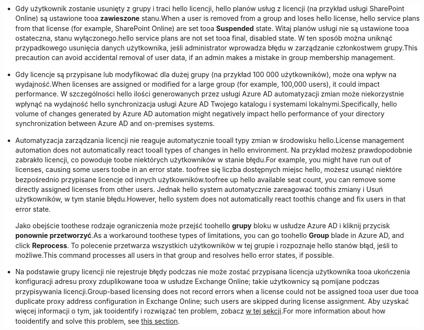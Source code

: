 - <span data-ttu-id="95457-242">Gdy użytkownik zostanie usunięty z grupy i traci hello licencji, hello planów usług z licencji (na przykład usługi SharePoint Online) są ustawione tooa **zawieszone** stanu.</span><span class="sxs-lookup"><span data-stu-id="95457-242">When a user is removed from a group and loses hello license, hello service plans from that license (for example, SharePoint Online) are set tooa **Suspended** state.</span></span> <span data-ttu-id="95457-243">Witaj planów usługi nie są ustawione tooa ostateczna, stanu wyłączonego.</span><span class="sxs-lookup"><span data-stu-id="95457-243">hello service plans are not set tooa final, disabled state.</span></span> <span data-ttu-id="95457-244">W ten sposób można uniknąć przypadkowego usunięcia danych użytkownika, jeśli administrator wprowadza błędu w zarządzanie członkostwem grupy.</span><span class="sxs-lookup"><span data-stu-id="95457-244">This precaution can avoid accidental removal of user data, if an admin makes a mistake in group membership management.</span></span>

- <span data-ttu-id="95457-245">Gdy licencje są przypisane lub modyfikować dla dużej grupy (na przykład 100 000 użytkowników), może ona wpływ na wydajność.</span><span class="sxs-lookup"><span data-stu-id="95457-245">When licenses are assigned or modified for a large group (for example, 100,000 users), it could impact performance.</span></span> <span data-ttu-id="95457-246">W szczególności hello ilości generowanych przez usługi Azure AD automatyzacji zmian może niekorzystnie wpłynąć na wydajność hello synchronizacja usługi Azure AD Twojego katalogu i systemami lokalnymi.</span><span class="sxs-lookup"><span data-stu-id="95457-246">Specifically, hello volume of changes generated by Azure AD automation might negatively impact hello performance of your directory synchronization between Azure AD and on-premises systems.</span></span>

- <span data-ttu-id="95457-247">Automatyzacja zarządzania licencji nie reaguje automatycznie tooall typy zmian w środowisku hello.</span><span class="sxs-lookup"><span data-stu-id="95457-247">License management automation does not automatically react tooall types of changes in hello environment.</span></span> <span data-ttu-id="95457-248">Na przykład możesz prawdopodobnie zabrakło licencji, co powoduje toobe niektórych użytkowników w stanie błędu.</span><span class="sxs-lookup"><span data-stu-id="95457-248">For example, you might have run out of licenses, causing some users toobe in an error state.</span></span> <span data-ttu-id="95457-249">toofree się liczba dostępnych miejsc hello, możesz usunąć niektóre bezpośrednio przypisane licencje od innych użytkowników.</span><span class="sxs-lookup"><span data-stu-id="95457-249">toofree up hello available seat count, you can remove some directly assigned licenses from other users.</span></span> <span data-ttu-id="95457-250">Jednak hello system automatycznie zareagować toothis zmiany i Usuń użytkowników, w tym stanie błędu.</span><span class="sxs-lookup"><span data-stu-id="95457-250">However, hello system does not automatically react toothis change and fix users in that error state.</span></span>

  <span data-ttu-id="95457-251">Jako obejście toothese rodzaje ograniczenia może przejść toohello **grupy** bloku w usłudze Azure AD i kliknij przycisk **ponownie przetworzyć**.</span><span class="sxs-lookup"><span data-stu-id="95457-251">As a workaround toothese types of limitations, you can go toohello **Group** blade in Azure AD, and click **Reprocess**.</span></span> <span data-ttu-id="95457-252">To polecenie przetwarza wszystkich użytkowników w tej grupie i rozpoznaje hello stanów błąd, jeśli to możliwe.</span><span class="sxs-lookup"><span data-stu-id="95457-252">This command processes all users in that group and resolves hello error states, if possible.</span></span>

- <span data-ttu-id="95457-253">Na podstawie grupy licencji nie rejestruje błędy podczas nie może zostać przypisana licencja użytkownika tooa ukończenia konfiguracji adresu proxy zduplikowane tooa w usłudze Exchange Online; takie użytkownicy są pomijane podczas przypisywania licencji.</span><span class="sxs-lookup"><span data-stu-id="95457-253">Group-based licensing does not record errors when a license could not be assigned tooa user due tooa duplicate proxy address configuration in Exchange Online; such users are skipped during license assignment.</span></span> <span data-ttu-id="95457-254">Aby uzyskać więcej informacji o tym, jak tooidentify i rozwiązać ten problem, zobacz [w tej sekcji](./active-directory-licensing-group-problem-resolution-azure-portal.md#license-assignment-fails-silently-for-a-user-due-to-duplicate-proxy-addresses-in-exchange-online).</span><span class="sxs-lookup"><span data-stu-id="95457-254">For more information about how tooidentify and solve this problem, see [this section](./active-directory-licensing-group-problem-resolution-azure-portal.md#license-assignment-fails-silently-for-a-user-due-to-duplicate-proxy-addresses-in-exchange-online).</span></span>
